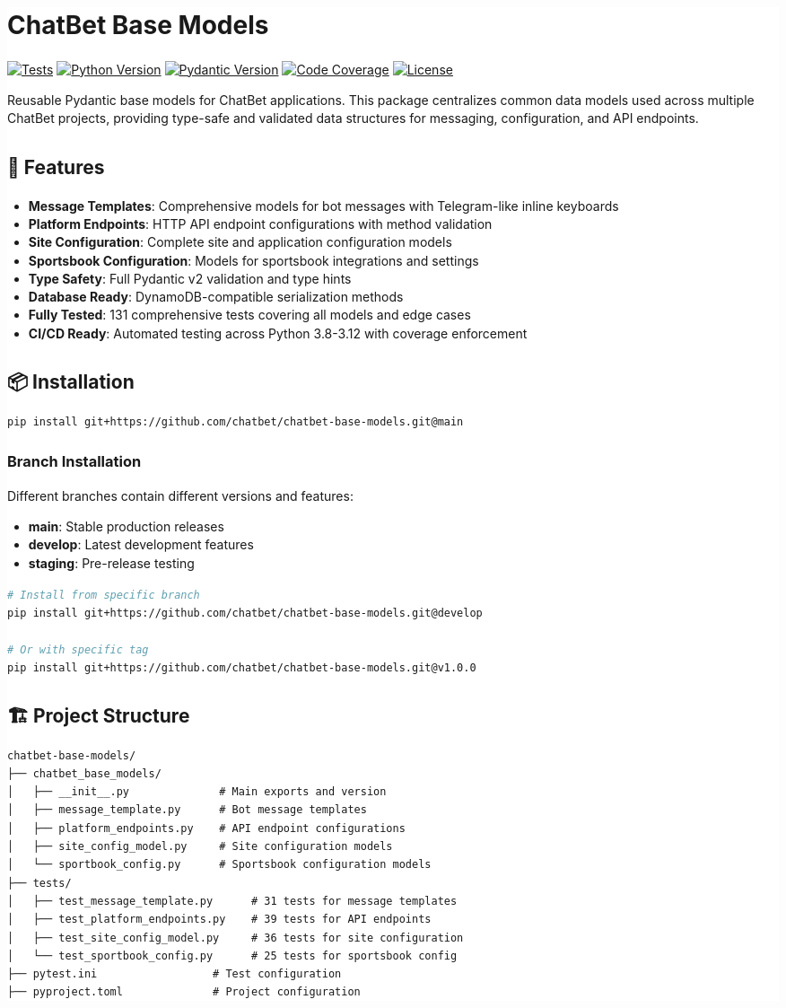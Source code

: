 # ChatBet Base Models

[![Tests](https://github.com/chatbet/chatbet-base-models/workflows/Tests/badge.svg)](https://github.com/chatbet/chatbet-base-models/actions)
[![Python Version](https://img.shields.io/badge/python-3.8%2B-blue.svg)](https://python.org)
[![Pydantic Version](https://img.shields.io/badge/pydantic-2.x-green.svg)](https://pydantic.dev)
[![Code Coverage](https://codecov.io/gh/chatbet/chatbet-base-models/branch/main/graph/badge.svg)](https://codecov.io/gh/chatbet/chatbet-base-models)
[![License](https://img.shields.io/badge/license-MIT-blue.svg)](LICENSE)

Reusable Pydantic base models for ChatBet applications. This package centralizes common data models used across multiple ChatBet projects, providing type-safe and validated data structures for messaging, configuration, and API endpoints.

## 🚀 Features

- **Message Templates**: Comprehensive models for bot messages with Telegram-like inline keyboards
- **Platform Endpoints**: HTTP API endpoint configurations with method validation
- **Site Configuration**: Complete site and application configuration models
- **Sportsbook Configuration**: Models for sportsbook integrations and settings
- **Type Safety**: Full Pydantic v2 validation and type hints
- **Database Ready**: DynamoDB-compatible serialization methods
- **Fully Tested**: 131 comprehensive tests covering all models and edge cases
- **CI/CD Ready**: Automated testing across Python 3.8-3.12 with coverage enforcement

## 📦 Installation

```
pip install git+https://github.com/chatbet/chatbet-base-models.git@main
```

### Branch Installation

Different branches contain different versions and features:

- **main**: Stable production releases
- **develop**: Latest development features
- **staging**: Pre-release testing

```bash
# Install from specific branch
pip install git+https://github.com/chatbet/chatbet-base-models.git@develop

# Or with specific tag
pip install git+https://github.com/chatbet/chatbet-base-models.git@v1.0.0
```

## 🏗️ Project Structure

```
chatbet-base-models/
├── chatbet_base_models/
│   ├── __init__.py              # Main exports and version
│   ├── message_template.py      # Bot message templates
│   ├── platform_endpoints.py    # API endpoint configurations
│   ├── site_config_model.py     # Site configuration models
│   └── sportbook_config.py      # Sportsbook configuration models
├── tests/
│   ├── test_message_template.py      # 31 tests for message templates
│   ├── test_platform_endpoints.py    # 39 tests for API endpoints
│   ├── test_site_config_model.py     # 36 tests for site configuration
│   └── test_sportbook_config.py      # 25 tests for sportsbook config
├── pytest.ini                  # Test configuration
├── pyproject.toml              # Project configuration
```